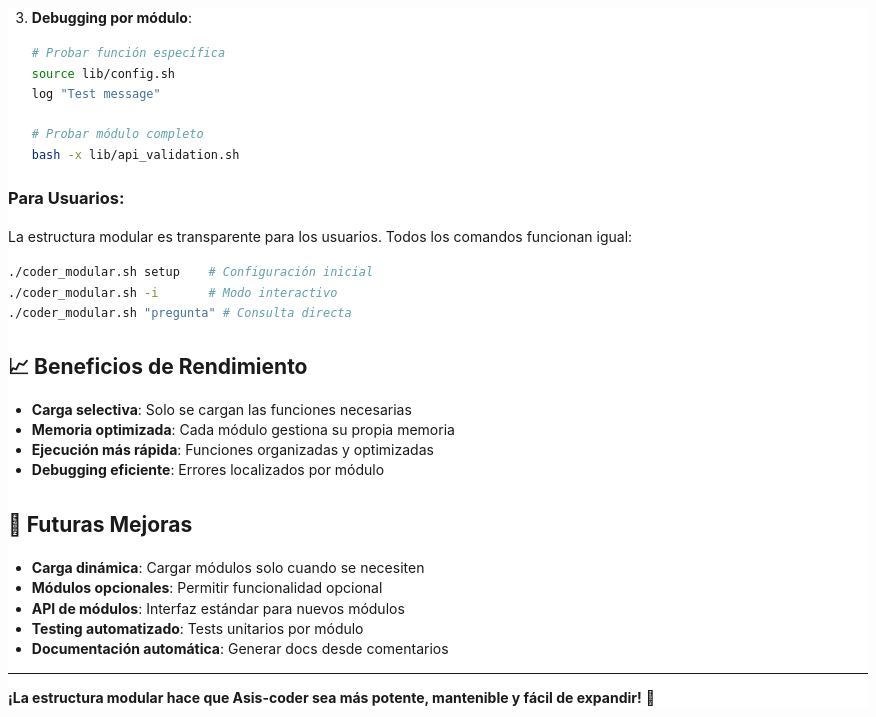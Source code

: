 3. **Debugging por módulo**:
   ```bash
   # Probar función específica
   source lib/config.sh
   log "Test message"
   
   # Probar módulo completo
   bash -x lib/api_validation.sh
   ```

### Para Usuarios:

La estructura modular es transparente para los usuarios. Todos los comandos funcionan igual:

```bash
./coder_modular.sh setup    # Configuración inicial
./coder_modular.sh -i       # Modo interactivo
./coder_modular.sh "pregunta" # Consulta directa
```

## 📈 Beneficios de Rendimiento

- **Carga selectiva**: Solo se cargan las funciones necesarias
- **Memoria optimizada**: Cada módulo gestiona su propia memoria
- **Ejecución más rápida**: Funciones organizadas y optimizadas
- **Debugging eficiente**: Errores localizados por módulo

## 🔮 Futuras Mejoras

- **Carga dinámica**: Cargar módulos solo cuando se necesiten
- **Módulos opcionales**: Permitir funcionalidad opcional
- **API de módulos**: Interfaz estándar para nuevos módulos
- **Testing automatizado**: Tests unitarios por módulo
- **Documentación automática**: Generar docs desde comentarios

---

**¡La estructura modular hace que Asis-coder sea más potente, mantenible y fácil de expandir!** 🚀 